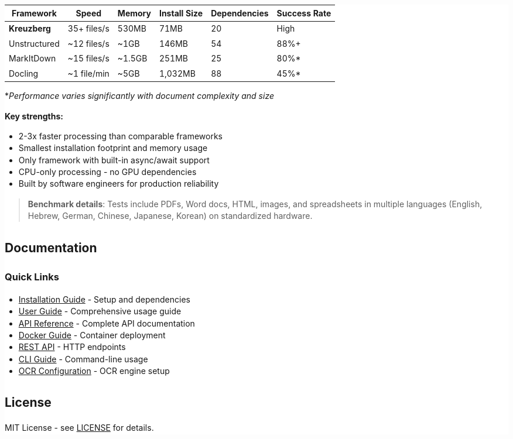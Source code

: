 | Framework     | Speed       | Memory | Install Size | Dependencies | Success Rate |
| ------------- | ----------- | ------ | ------------ | ------------ | ------------ |
| **Kreuzberg** | 35+ files/s | 530MB  | 71MB         | 20           | High         |
| Unstructured  | ~12 files/s | ~1GB   | 146MB        | 54           | 88%+         |
| MarkItDown    | ~15 files/s | ~1.5GB | 251MB        | 25           | 80%\*        |
| Docling       | ~1 file/min | ~5GB   | 1,032MB      | 88           | 45%\*        |

\*_Performance varies significantly with document complexity and size_

**Key strengths:**

- 2-3x faster processing than comparable frameworks
- Smallest installation footprint and memory usage
- Only framework with built-in async/await support
- CPU-only processing - no GPU dependencies
- Built by software engineers for production reliability

> **Benchmark details**: Tests include PDFs, Word docs, HTML, images, and spreadsheets in multiple languages (English, Hebrew, German, Chinese, Japanese, Korean) on standardized hardware.

## Documentation

### Quick Links

- [Installation Guide](https://goldziher.github.io/kreuzberg/getting-started/installation/) - Setup and dependencies
- [User Guide](https://goldziher.github.io/kreuzberg/user-guide/) - Comprehensive usage guide
- [API Reference](https://goldziher.github.io/kreuzberg/api-reference/) - Complete API documentation
- [Docker Guide](https://goldziher.github.io/kreuzberg/user-guide/docker/) - Container deployment
- [REST API](https://goldziher.github.io/kreuzberg/user-guide/api-server/) - HTTP endpoints
- [CLI Guide](https://goldziher.github.io/kreuzberg/cli/) - Command-line usage
- [OCR Configuration](https://goldziher.github.io/kreuzberg/user-guide/ocr-configuration/) - OCR engine setup

## License

MIT License - see [LICENSE](LICENSE) for details.
